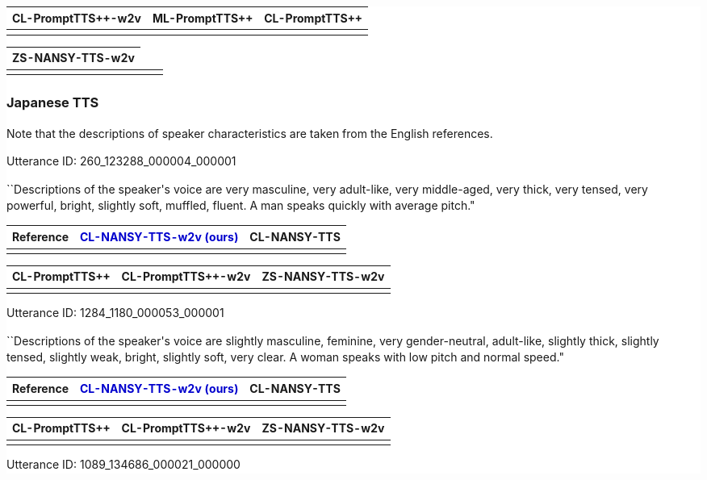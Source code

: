 <td><audio controls=""><source src="/audio/nansyttspp/en/CL-NANSY-TTS/1580_141084_000031_000000.wav" type="audio/wav"></audio></td>
</tr></tbody></table><table><thead>
<tr><th>CL-PromptTTS++-w2v</th><th>ML-PromptTTS++</th><th>CL-PromptTTS++</th></tr>
</thead><tbody><tr><td><audio controls=""><source src="/audio/nansyttspp/en/CL-PromptTTS++-w2v/1580_141084_000031_000000.wav" type="audio/wav"></audio></td>
<td><audio controls=""><source src="/audio/nansyttspp/en/ML-PromptTTS++/1580_141084_000031_000000.wav" type="audio/wav"></audio></td>
<td><audio controls=""><source src="/audio/nansyttspp/en/CL-PromptTTS++/1580_141084_000031_000000.wav" type="audio/wav"></audio></td>
</tr></tbody></table><table><thead>
<tr><th>ZS-NANSY-TTS-w2v</th></tr>
</thead><tbody><tr><td><audio controls=""><source src="/audio/nansyttspp/en/ZS-NANSY-TTS-w2v/1580_141084_000031_000000.wav" type="audio/wav"></audio></td>
<td></td><td></td></tr></tbody></table>

### Japanese TTS
Note that the descriptions of speaker characteristics are taken from the English references.
<p>Utterance ID: 260_123288_000004_000001</p>
<p>``Descriptions of the speaker's voice are very masculine, very adult-like, very middle-aged, very thick, very tensed, very powerful, bright, slightly soft, muffled, fluent. A man speaks quickly with average pitch."</p>
<table><thead>
<tr><th>Reference</th><th><font color="#0000cd">CL-NANSY-TTS-w2v (ours)</font></th><th>CL-NANSY-TTS</th></tr>
</thead><tbody><tr><td><audio controls=""><source src="/audio/nansyttspp/ja/Reference/260_123288_000004_000001.wav" type="audio/wav"></audio></td>
<td><audio controls=""><source src="/audio/nansyttspp/ja/CL-NANSY-TTS-w2v (ours)/260_123288_000004_000001.wav" type="audio/wav"></audio></td>
<td><audio controls=""><source src="/audio/nansyttspp/ja/CL-NANSY-TTS/260_123288_000004_000001.wav" type="audio/wav"></audio></td>
</tr></tbody></table><table><thead>
<tr><th>CL-PromptTTS++</th><th>CL-PromptTTS++-w2v</th><th>ZS-NANSY-TTS-w2v</th></tr>
</thead><tbody><tr><td><audio controls=""><source src="/audio/nansyttspp/ja/CL-PromptTTS++/260_123288_000004_000001.wav" type="audio/wav"></audio></td>
<td><audio controls=""><source src="/audio/nansyttspp/ja/CL-PromptTTS++-w2v/260_123288_000004_000001.wav" type="audio/wav"></audio></td>
<td><audio controls=""><source src="/audio/nansyttspp/ja/ZS-NANSY-TTS-w2v/260_123288_000004_000001.wav" type="audio/wav"></audio></td>
</tr></tbody></table><p>Utterance ID: 1284_1180_000053_000001</p>
<p>``Descriptions of the speaker's voice are slightly masculine, feminine, very gender-neutral, adult-like, slightly thick, slightly tensed, slightly weak, bright, slightly soft, very clear. A woman speaks with low pitch and normal speed."</p>
<table><thead>
<tr><th>Reference</th><th><font color="#0000cd">CL-NANSY-TTS-w2v (ours)</font></th><th>CL-NANSY-TTS</th></tr>
</thead><tbody><tr><td><audio controls=""><source src="/audio/nansyttspp/ja/Reference/1284_1180_000053_000001.wav" type="audio/wav"></audio></td>
<td><audio controls=""><source src="/audio/nansyttspp/ja/CL-NANSY-TTS-w2v (ours)/1284_1180_000053_000001.wav" type="audio/wav"></audio></td>
<td><audio controls=""><source src="/audio/nansyttspp/ja/CL-NANSY-TTS/1284_1180_000053_000001.wav" type="audio/wav"></audio></td>
</tr></tbody></table><table><thead>
<tr><th>CL-PromptTTS++</th><th>CL-PromptTTS++-w2v</th><th>ZS-NANSY-TTS-w2v</th></tr>
</thead><tbody><tr><td><audio controls=""><source src="/audio/nansyttspp/ja/CL-PromptTTS++/1284_1180_000053_000001.wav" type="audio/wav"></audio></td>
<td><audio controls=""><source src="/audio/nansyttspp/ja/CL-PromptTTS++-w2v/1284_1180_000053_000001.wav" type="audio/wav"></audio></td>
<td><audio controls=""><source src="/audio/nansyttspp/ja/ZS-NANSY-TTS-w2v/1284_1180_000053_000001.wav" type="audio/wav"></audio></td>
</tr></tbody></table><p>Utterance ID: 1089_134686_000021_000000</p>
